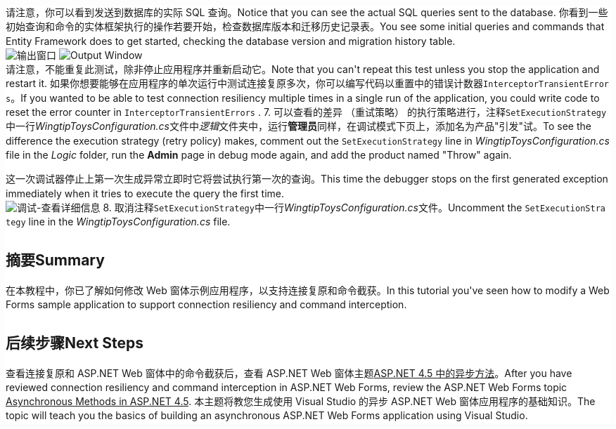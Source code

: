  <span data-ttu-id="9663a-233">请注意，你可以看到发送到数据库的实际 SQL 查询。</span><span class="sxs-lookup"><span data-stu-id="9663a-233">Notice that you can see the actual SQL queries sent to the database.</span></span> <span data-ttu-id="9663a-234">你看到一些初始查询和命令的实体框架执行的操作若要开始，检查数据库版本和迁移历史记录表。</span><span class="sxs-lookup"><span data-stu-id="9663a-234">You see some initial queries and commands that Entity Framework does to get started, checking the database version and migration history table.</span></span>   
    <span data-ttu-id="9663a-235">![输出窗口](aspnet-web-forms-connection-resiliency-and-command-interception/_static/image1.png) </span><span class="sxs-lookup"><span data-stu-id="9663a-235">![Output Window](aspnet-web-forms-connection-resiliency-and-command-interception/_static/image1.png) </span></span>  
 <span data-ttu-id="9663a-236">请注意，不能重复此测试，除非停止应用程序并重新启动它。</span><span class="sxs-lookup"><span data-stu-id="9663a-236">Note that you can't repeat this test unless you stop the application and restart it.</span></span> <span data-ttu-id="9663a-237">如果你想要能够在应用程序的单次运行中测试连接复原多次，你可以编写代码以重置中的错误计数器`InterceptorTransientErrors`。</span><span class="sxs-lookup"><span data-stu-id="9663a-237">If you wanted to be able to test connection resiliency multiple times in a single run of the application, you could write code to reset the error counter in `InterceptorTransientErrors` .</span></span>
7. <span data-ttu-id="9663a-238">可以查看的差异 （重试策略） 的执行策略进行，注释`SetExecutionStrategy`中一行*WingtipToysConfiguration.cs*文件中*逻辑*文件夹中，运行**管理员**同样，在调试模式下页上，添加名为产品&quot;引发&quot;试。</span><span class="sxs-lookup"><span data-stu-id="9663a-238">To see the difference the execution strategy (retry policy) makes, comment out the `SetExecutionStrategy` line in *WingtipToysConfiguration.cs* file in the *Logic* folder, run the **Admin** page in debug mode again, and add the product named &quot;Throw&quot; again.</span></span>  
  
 <span data-ttu-id="9663a-239">这一次调试器停止上第一次生成异常立即时它将尝试执行第一次的查询。</span><span class="sxs-lookup"><span data-stu-id="9663a-239">This time the debugger stops on the first generated exception immediately when it tries to execute the query the first time.</span></span>  
    ![调试-查看详细信息](aspnet-web-forms-connection-resiliency-and-command-interception/_static/image2.png)
8. <span data-ttu-id="9663a-241">取消注释`SetExecutionStrategy`中一行*WingtipToysConfiguration.cs*文件。</span><span class="sxs-lookup"><span data-stu-id="9663a-241">Uncomment the `SetExecutionStrategy` line in the *WingtipToysConfiguration.cs* file.</span></span>

## <a name="summary"></a><span data-ttu-id="9663a-242">摘要</span><span class="sxs-lookup"><span data-stu-id="9663a-242">Summary</span></span>

<span data-ttu-id="9663a-243">在本教程中，你已了解如何修改 Web 窗体示例应用程序，以支持连接复原和命令截获。</span><span class="sxs-lookup"><span data-stu-id="9663a-243">In this tutorial you've seen how to modify a Web Forms sample application to support connection resiliency and command interception.</span></span>

## <a name="next-steps"></a><span data-ttu-id="9663a-244">后续步骤</span><span class="sxs-lookup"><span data-stu-id="9663a-244">Next Steps</span></span>

<span data-ttu-id="9663a-245">查看连接复原和 ASP.NET Web 窗体中的命令截获后，查看 ASP.NET Web 窗体主题[ASP.NET 4.5 中的异步方法](../performance-and-caching/using-asynchronous-methods-in-aspnet-45.md)。</span><span class="sxs-lookup"><span data-stu-id="9663a-245">After you have reviewed connection resiliency and command interception in ASP.NET Web Forms, review the ASP.NET Web Forms topic [Asynchronous Methods in ASP.NET 4.5](../performance-and-caching/using-asynchronous-methods-in-aspnet-45.md).</span></span> <span data-ttu-id="9663a-246">本主题将教您生成使用 Visual Studio 的异步 ASP.NET Web 窗体应用程序的基础知识。</span><span class="sxs-lookup"><span data-stu-id="9663a-246">The topic will teach you the basics of building an asynchronous ASP.NET Web Forms application using Visual Studio.</span></span>

